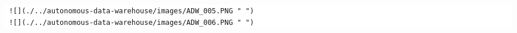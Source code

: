      ![](./../autonomous-data-warehouse/images/ADW_005.PNG " ")
     ![](./../autonomous-data-warehouse/images/ADW_006.PNG " ")
